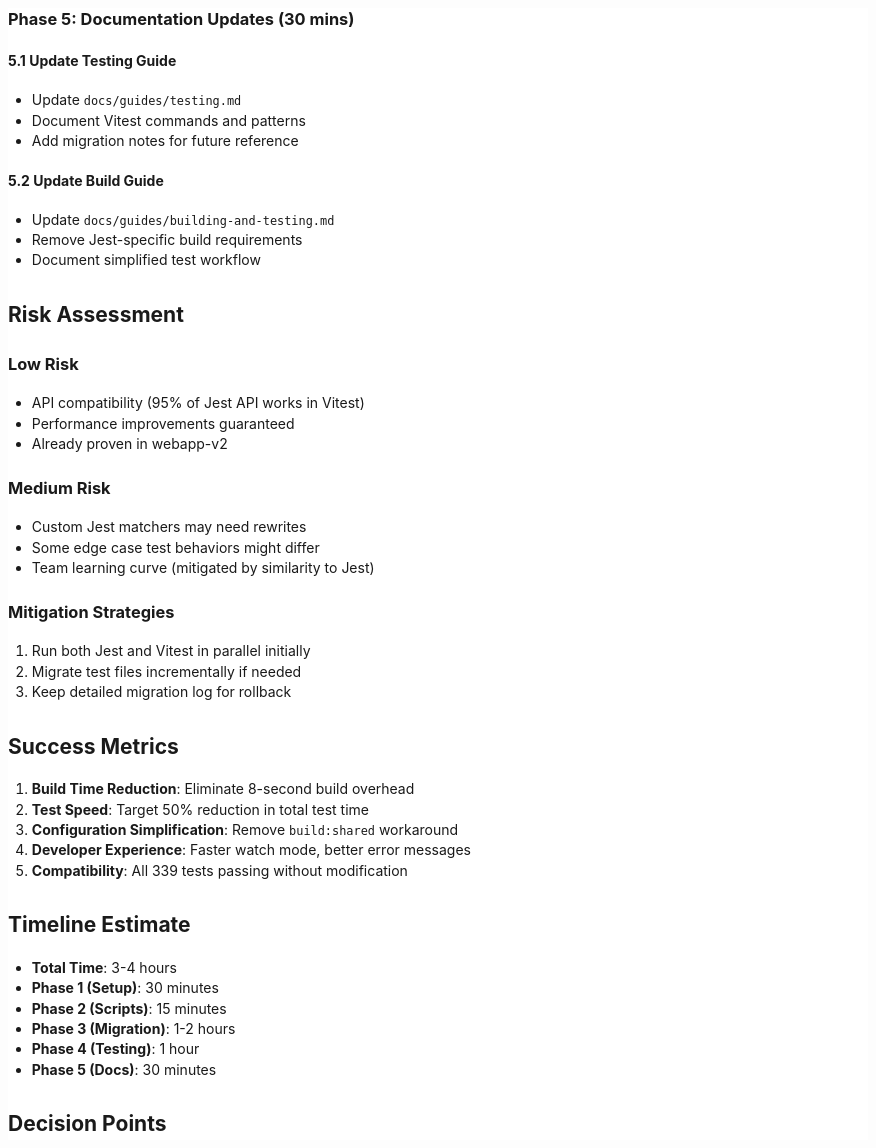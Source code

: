 ### Phase 5: Documentation Updates (30 mins)

#### 5.1 Update Testing Guide
- Update `docs/guides/testing.md`
- Document Vitest commands and patterns
- Add migration notes for future reference

#### 5.2 Update Build Guide
- Update `docs/guides/building-and-testing.md`
- Remove Jest-specific build requirements
- Document simplified test workflow

## Risk Assessment

### Low Risk
- API compatibility (95% of Jest API works in Vitest)
- Performance improvements guaranteed
- Already proven in webapp-v2

### Medium Risk
- Custom Jest matchers may need rewrites
- Some edge case test behaviors might differ
- Team learning curve (mitigated by similarity to Jest)

### Mitigation Strategies
1. Run both Jest and Vitest in parallel initially
2. Migrate test files incrementally if needed
3. Keep detailed migration log for rollback

## Success Metrics

1. **Build Time Reduction**: Eliminate 8-second build overhead
2. **Test Speed**: Target 50% reduction in total test time
3. **Configuration Simplification**: Remove `build:shared` workaround
4. **Developer Experience**: Faster watch mode, better error messages
5. **Compatibility**: All 339 tests passing without modification

## Timeline Estimate

- **Total Time**: 3-4 hours
- **Phase 1 (Setup)**: 30 minutes
- **Phase 2 (Scripts)**: 15 minutes  
- **Phase 3 (Migration)**: 1-2 hours
- **Phase 4 (Testing)**: 1 hour
- **Phase 5 (Docs)**: 30 minutes

## Decision Points

